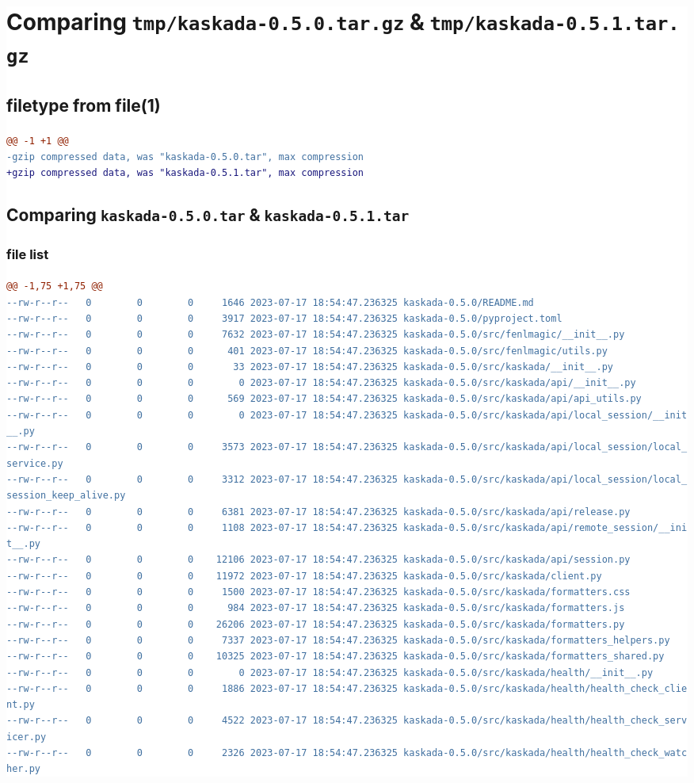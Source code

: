 # Comparing `tmp/kaskada-0.5.0.tar.gz` & `tmp/kaskada-0.5.1.tar.gz`

## filetype from file(1)

```diff
@@ -1 +1 @@
-gzip compressed data, was "kaskada-0.5.0.tar", max compression
+gzip compressed data, was "kaskada-0.5.1.tar", max compression
```

## Comparing `kaskada-0.5.0.tar` & `kaskada-0.5.1.tar`

### file list

```diff
@@ -1,75 +1,75 @@
--rw-r--r--   0        0        0     1646 2023-07-17 18:54:47.236325 kaskada-0.5.0/README.md
--rw-r--r--   0        0        0     3917 2023-07-17 18:54:47.236325 kaskada-0.5.0/pyproject.toml
--rw-r--r--   0        0        0     7632 2023-07-17 18:54:47.236325 kaskada-0.5.0/src/fenlmagic/__init__.py
--rw-r--r--   0        0        0      401 2023-07-17 18:54:47.236325 kaskada-0.5.0/src/fenlmagic/utils.py
--rw-r--r--   0        0        0       33 2023-07-17 18:54:47.236325 kaskada-0.5.0/src/kaskada/__init__.py
--rw-r--r--   0        0        0        0 2023-07-17 18:54:47.236325 kaskada-0.5.0/src/kaskada/api/__init__.py
--rw-r--r--   0        0        0      569 2023-07-17 18:54:47.236325 kaskada-0.5.0/src/kaskada/api/api_utils.py
--rw-r--r--   0        0        0        0 2023-07-17 18:54:47.236325 kaskada-0.5.0/src/kaskada/api/local_session/__init__.py
--rw-r--r--   0        0        0     3573 2023-07-17 18:54:47.236325 kaskada-0.5.0/src/kaskada/api/local_session/local_service.py
--rw-r--r--   0        0        0     3312 2023-07-17 18:54:47.236325 kaskada-0.5.0/src/kaskada/api/local_session/local_session_keep_alive.py
--rw-r--r--   0        0        0     6381 2023-07-17 18:54:47.236325 kaskada-0.5.0/src/kaskada/api/release.py
--rw-r--r--   0        0        0     1108 2023-07-17 18:54:47.236325 kaskada-0.5.0/src/kaskada/api/remote_session/__init__.py
--rw-r--r--   0        0        0    12106 2023-07-17 18:54:47.236325 kaskada-0.5.0/src/kaskada/api/session.py
--rw-r--r--   0        0        0    11972 2023-07-17 18:54:47.236325 kaskada-0.5.0/src/kaskada/client.py
--rw-r--r--   0        0        0     1500 2023-07-17 18:54:47.236325 kaskada-0.5.0/src/kaskada/formatters.css
--rw-r--r--   0        0        0      984 2023-07-17 18:54:47.236325 kaskada-0.5.0/src/kaskada/formatters.js
--rw-r--r--   0        0        0    26206 2023-07-17 18:54:47.236325 kaskada-0.5.0/src/kaskada/formatters.py
--rw-r--r--   0        0        0     7337 2023-07-17 18:54:47.236325 kaskada-0.5.0/src/kaskada/formatters_helpers.py
--rw-r--r--   0        0        0    10325 2023-07-17 18:54:47.236325 kaskada-0.5.0/src/kaskada/formatters_shared.py
--rw-r--r--   0        0        0        0 2023-07-17 18:54:47.236325 kaskada-0.5.0/src/kaskada/health/__init__.py
--rw-r--r--   0        0        0     1886 2023-07-17 18:54:47.236325 kaskada-0.5.0/src/kaskada/health/health_check_client.py
--rw-r--r--   0        0        0     4522 2023-07-17 18:54:47.236325 kaskada-0.5.0/src/kaskada/health/health_check_servicer.py
--rw-r--r--   0        0        0     2326 2023-07-17 18:54:47.236325 kaskada-0.5.0/src/kaskada/health/health_check_watcher.py
```